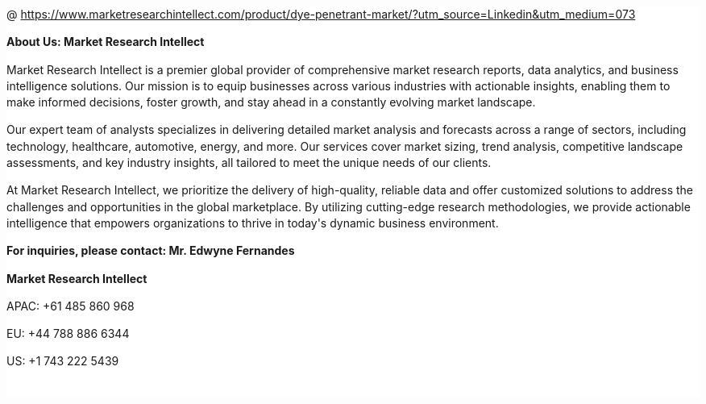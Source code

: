 @</strong>&nbsp;<a href="https://www.marketresearchintellect.com/product/dye-penetrant-market/?utm_source=Linkedin&utm_medium=073">https://www.marketresearchintellect.com/product/dye-penetrant-market/?utm_source=Linkedin&utm_medium=073</a></span></p><p><strong>About Us: Market Research Intellect</strong></p><p>Market Research Intellect is a premier global provider of comprehensive market research reports, data analytics, and business intelligence solutions. Our mission is to equip businesses across various industries with actionable insights, enabling them to make informed decisions, foster growth, and stay ahead in a constantly evolving market landscape.</p><p>Our expert team of analysts specializes in delivering detailed market analysis and forecasts across a range of sectors, including technology, healthcare, automotive, energy, and more. Our services cover market sizing, trend analysis, competitive landscape assessments, and key industry insights, all tailored to meet the unique needs of our clients.</p><p>At Market Research Intellect, we prioritize the delivery of high-quality, reliable data and offer customized solutions to address the challenges and opportunities in the global marketplace. By utilizing cutting-edge research methodologies, we provide actionable intelligence that empowers organizations to thrive in today's dynamic business environment.</p><p><strong>For inquiries, please contact: Mr. Edwyne Fernandes</strong></p><p><strong>Market Research Intellect</strong></p><p>APAC: +61 485 860 968</p><p>EU: +44 788 886 6344</p><p>US: +1 743 222 5439</p></div><div class="article-main__content" data-test-id="publishing-text-block">&nbsp;</div>
